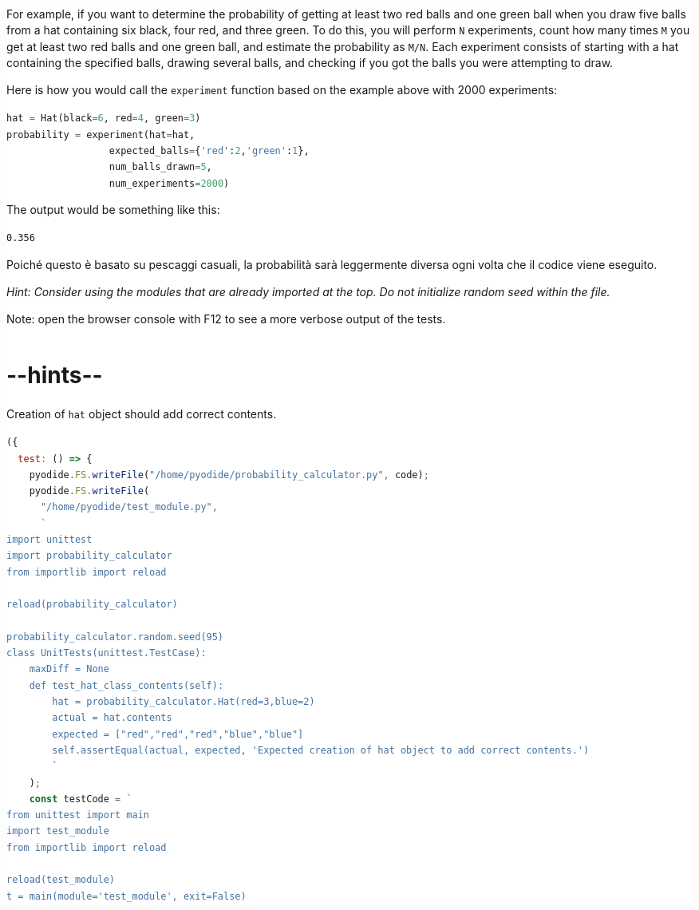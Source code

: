 For example, if you want to determine the probability of getting at least two red balls and one green ball when you draw five balls from a hat containing six black, four red, and three green. To do this, you will perform `N` experiments, count how many times `M` you get at least two red balls and one green ball, and estimate the probability as `M/N`. Each experiment consists of starting with a hat containing the specified balls, drawing several balls, and checking if you got the balls you were attempting to draw.

Here is how you would call the `experiment` function based on the example above with 2000 experiments:

```py
hat = Hat(black=6, red=4, green=3)
probability = experiment(hat=hat,
                  expected_balls={'red':2,'green':1},
                  num_balls_drawn=5,
                  num_experiments=2000)
```

The output would be something like this:

```bash
0.356
```

Poiché questo è basato su pescaggi casuali, la probabilità sarà leggermente diversa ogni volta che il codice viene eseguito.

_Hint: Consider using the modules that are already imported at the top. Do not initialize random seed within the file._

Note: open the browser console with F12 to see a more verbose output of the tests.

# --hints--

Creation of `hat` object should add correct contents.

```js
({
  test: () => {
    pyodide.FS.writeFile("/home/pyodide/probability_calculator.py", code);
    pyodide.FS.writeFile(
      "/home/pyodide/test_module.py",
      `
import unittest
import probability_calculator
from importlib import reload

reload(probability_calculator)

probability_calculator.random.seed(95)
class UnitTests(unittest.TestCase):
    maxDiff = None
    def test_hat_class_contents(self):
        hat = probability_calculator.Hat(red=3,blue=2)
        actual = hat.contents
        expected = ["red","red","red","blue","blue"]
        self.assertEqual(actual, expected, 'Expected creation of hat object to add correct contents.')
        `
    );
    const testCode = `
from unittest import main
import test_module
from importlib import reload

reload(test_module)
t = main(module='test_module', exit=False)
```